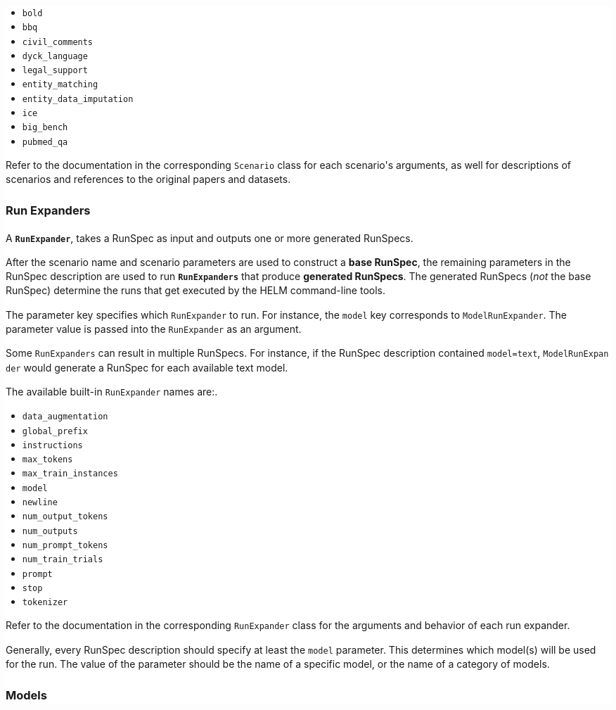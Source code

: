 - `bold`
- `bbq`
- `civil_comments`
- `dyck_language`
- `legal_support`
- `entity_matching`
- `entity_data_imputation`
- `ice`
- `big_bench`
- `pubmed_qa`

Refer to the documentation in the corresponding `Scenario` class for each scenario's arguments, as well for descriptions of scenarios and references to the original papers and datasets.

### Run Expanders

A **`RunExpander`**, takes a RunSpec as input and outputs one or more generated RunSpecs.

After the scenario name and scenario parameters are used to construct a **base RunSpec**, the remaining parameters in the RunSpec description are used to run **`RunExpanders`** that produce **generated RunSpecs**. The generated RunSpecs (_not_ the base RunSpec) determine the runs that get executed by the HELM command-line tools.

The parameter key specifies which `RunExpander` to run. For instance, the `model` key corresponds to `ModelRunExpander`. The parameter value is passed into the `RunExpander` as an argument.

Some `RunExpanders` can result in multiple RunSpecs. For instance, if the RunSpec description contained `model=text`, `ModelRunExpander` would generate a RunSpec for each available text model.

The available built-in `RunExpander` names are:.

- `data_augmentation` 
- `global_prefix` 
- `instructions` 
- `max_tokens` 
- `max_train_instances` 
- `model` 
- `newline` 
- `num_output_tokens` 
- `num_outputs` 
- `num_prompt_tokens` 
- `num_train_trials` 
- `prompt` 
- `stop` 
- `tokenizer`

Refer to the documentation in the corresponding `RunExpander` class for the arguments and behavior of each run expander.

Generally, every RunSpec description should specify at least the `model` parameter. This determines which model(s) will be used for the run. The value of the parameter should be the name of a specific model, or the name of a category of models.

### Models
